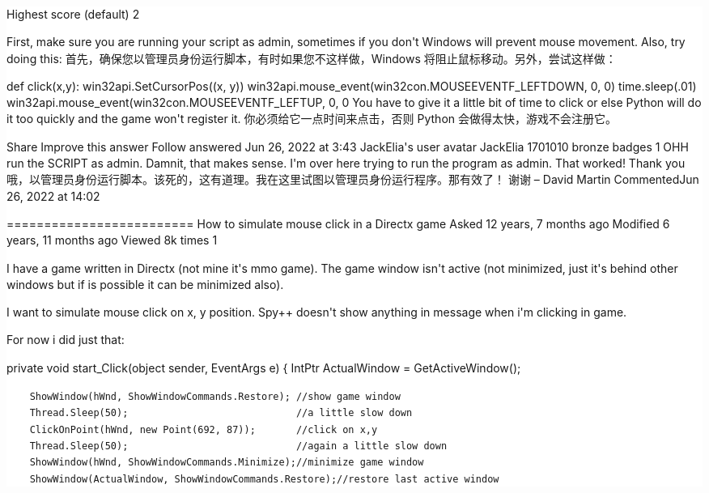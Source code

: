 Highest score (default)
2

First, make sure you are running your script as admin, sometimes if you don't Windows will prevent mouse movement. Also, try doing this:
首先，确保您以管理员身份运行脚本，有时如果您不这样做，Windows 将阻止鼠标移动。另外，尝试这样做：

def click(x,y):
win32api.SetCursorPos((x, y))
win32api.mouse_event(win32con.MOUSEEVENTF_LEFTDOWN, 0, 0)
time.sleep(.01)
win32api.mouse_event(win32con.MOUSEEVENTF_LEFTUP, 0, 0
You have to give it a little bit of time to click or else Python will do it too quickly and the game won't register it.
你必须给它一点时间来点击，否则 Python 会做得太快，游戏不会注册它。

Share
Improve this answer
Follow
answered Jun 26, 2022 at 3:43
JackElia's user avatar
JackElia
1701010 bronze badges
1
OHH run the SCRIPT as admin. Damnit, that makes sense. I'm over here trying to run the program as admin. That worked! Thank you
哦，以管理员身份运行脚本。该死的，这有道理。我在这里试图以管理员身份运行程序。那有效了！ 谢谢 –
David Martin
CommentedJun 26, 2022 at 14:02

=========================
How to simulate mouse click in a Directx game
Asked 12 years, 7 months ago
Modified 6 years, 11 months ago
Viewed 8k times
1

I have a game written in Directx (not mine it's mmo game). The game window isn't active (not minimized, just it's behind other windows but if is possible it can be minimized also).

I want to simulate mouse click on x, y position. Spy++ doesn't show anything in message when i'm clicking in game.

For now i did just that:

private void start_Click(object sender, EventArgs e)
{
IntPtr ActualWindow = GetActiveWindow();

        ShowWindow(hWnd, ShowWindowCommands.Restore); //show game window
        Thread.Sleep(50);                             //a little slow down
        ClickOnPoint(hWnd, new Point(692, 87));       //click on x,y
        Thread.Sleep(50);                             //again a little slow down
        ShowWindow(hWnd, ShowWindowCommands.Minimize);//minimize game window
        ShowWindow(ActualWindow, ShowWindowCommands.Restore);//restore last active window
